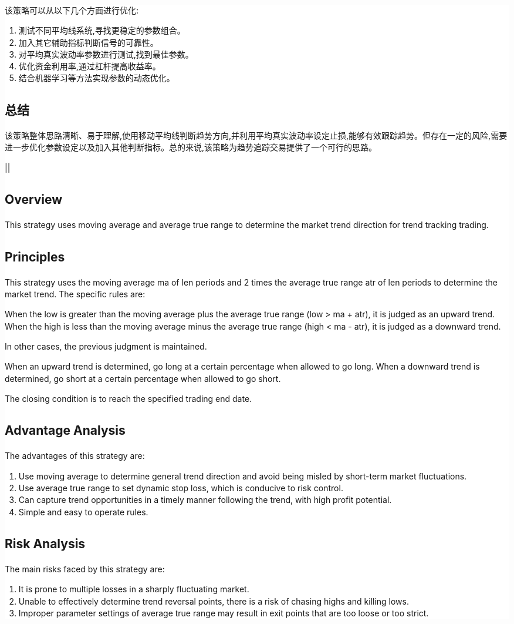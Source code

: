 该策略可以从以下几个方面进行优化:

1. 测试不同平均线系统,寻找更稳定的参数组合。
2. 加入其它辅助指标判断信号的可靠性。
3. 对平均真实波动率参数进行测试,找到最佳参数。
4. 优化资金利用率,通过杠杆提高收益率。
5. 结合机器学习等方法实现参数的动态优化。

## 总结

该策略整体思路清晰、易于理解,使用移动平均线判断趋势方向,并利用平均真实波动率设定止损,能够有效跟踪趋势。但存在一定的风险,需要进一步优化参数设定以及加入其他判断指标。总的来说,该策略为趋势追踪交易提供了一个可行的思路。

||

## Overview

This strategy uses moving average and average true range to determine the market trend direction for trend tracking trading.

## Principles  

This strategy uses the moving average ma of len periods and 2 times the average true range atr of len periods to determine the market trend. The specific rules are:

When the low is greater than the moving average plus the average true range (low > ma + atr), it is judged as an upward trend.
When the high is less than the moving average minus the average true range (high < ma - atr), it is judged as a downward trend.  

In other cases, the previous judgment is maintained.

When an upward trend is determined, go long at a certain percentage when allowed to go long. 
When a downward trend is determined, go short at a certain percentage when allowed to go short.  

The closing condition is to reach the specified trading end date.

## Advantage Analysis  

The advantages of this strategy are:

1. Use moving average to determine general trend direction and avoid being misled by short-term market fluctuations. 
2. Use average true range to set dynamic stop loss, which is conducive to risk control.
3. Can capture trend opportunities in a timely manner following the trend, with high profit potential.  
4. Simple and easy to operate rules.  

## Risk Analysis   

The main risks faced by this strategy are:

1. It is prone to multiple losses in a sharply fluctuating market.  
2. Unable to effectively determine trend reversal points, there is a risk of chasing highs and killing lows.
3. Improper parameter settings of average true range may result in exit points that are too loose or too strict.
